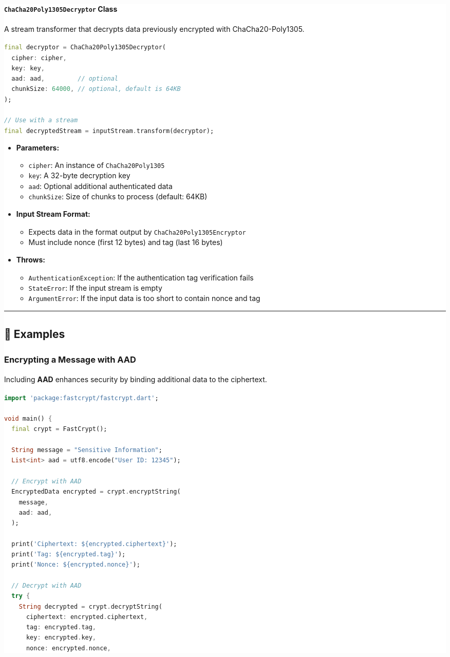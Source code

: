 #### `ChaCha20Poly1305Decryptor` Class

A stream transformer that decrypts data previously encrypted with ChaCha20-Poly1305.

```dart
final decryptor = ChaCha20Poly1305Decryptor(
  cipher: cipher,
  key: key,
  aad: aad,         // optional
  chunkSize: 64000, // optional, default is 64KB
);

// Use with a stream
final decryptedStream = inputStream.transform(decryptor);
```

- **Parameters:**

  - `cipher`: An instance of `ChaCha20Poly1305`
  - `key`: A 32-byte decryption key
  - `aad`: Optional additional authenticated data
  - `chunkSize`: Size of chunks to process (default: 64KB)

- **Input Stream Format:**

  - Expects data in the format output by `ChaCha20Poly1305Encryptor`
  - Must include nonce (first 12 bytes) and tag (last 16 bytes)

- **Throws:**
  - `AuthenticationException`: If the authentication tag verification fails
  - `StateError`: If the input stream is empty
  - `ArgumentError`: If the input data is too short to contain nonce and tag

---

## 🧩 Examples

### Encrypting a Message with AAD

Including **AAD** enhances security by binding additional data to the ciphertext.

```dart
import 'package:fastcrypt/fastcrypt.dart';

void main() {
  final crypt = FastCrypt();

  String message = "Sensitive Information";
  List<int> aad = utf8.encode("User ID: 12345");

  // Encrypt with AAD
  EncryptedData encrypted = crypt.encryptString(
    message,
    aad: aad,
  );

  print('Ciphertext: ${encrypted.ciphertext}');
  print('Tag: ${encrypted.tag}');
  print('Nonce: ${encrypted.nonce}');

  // Decrypt with AAD
  try {
    String decrypted = crypt.decryptString(
      ciphertext: encrypted.ciphertext,
      tag: encrypted.tag,
      key: encrypted.key,
      nonce: encrypted.nonce,
```